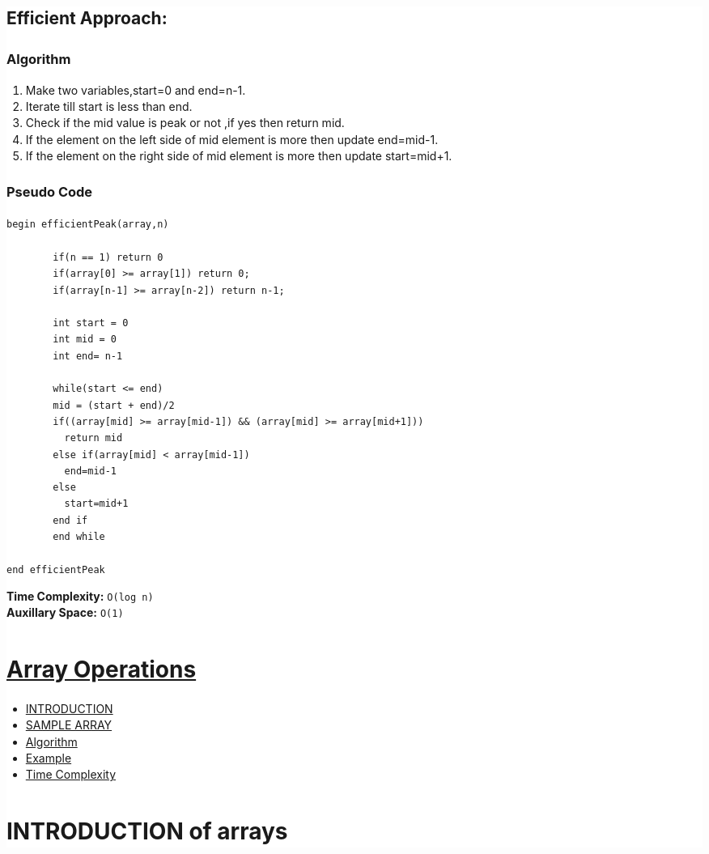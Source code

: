 ## Efficient Approach:

### Algorithm

1.  Make two variables,start=0 and end=n-1.
2.  Iterate till start is less than end.
3.  Check if the mid value is peak or not ,if yes then return mid.
4.  If the element on the left side of mid element is more then update end=mid-1.
5.  If the element on the right side of mid element is more then update start=mid+1.

### Pseudo Code

```
begin efficientPeak(array,n)

	    if(n == 1) return 0
	    if(array[0] >= array[1]) return 0;
	    if(array[n-1] >= array[n-2]) return n-1;

	    int start = 0
	    int mid = 0
	    int end= n-1

	    while(start <= end)
		mid = (start + end)/2
		if((array[mid] >= array[mid-1]) && (array[mid] >= array[mid+1]))
		  return mid
		else if(array[mid] < array[mid-1])
		  end=mid-1
		else
		  start=mid+1
		end if
	    end while

end efficientPeak

```

**Time Complexity:** `O(log n)`\
**Auxillary Space:** `O(1)`

# [Array Operations](A-Array/arrayOperations.cpp)

- [INTRODUCTION](#introduction-of-arrays)
- [SAMPLE ARRAY](#sample-array)
- [Algorithm](#algorithm-of-array-operations)
- [Example](#example-of-array)
- [Time Complexity](#time-complexity-of-various-operations)

# INTRODUCTION of arrays
